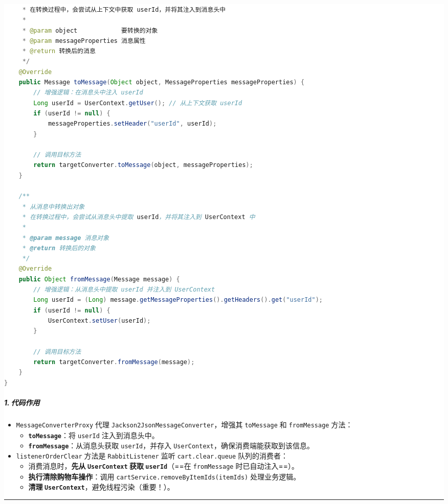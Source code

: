 ```java
     * 在转换过程中，会尝试从上下文中获取 userId，并将其注入到消息头中
     *
     * @param object            要转换的对象
     * @param messageProperties 消息属性
     * @return 转换后的消息
     */
    @Override
    public Message toMessage(Object object, MessageProperties messageProperties) {
        // 增强逻辑：在消息头中注入 userId
        Long userId = UserContext.getUser(); // 从上下文获取 userId
        if (userId != null) {
            messageProperties.setHeader("userId", userId);
        }

        // 调用目标方法
        return targetConverter.toMessage(object, messageProperties);
    }

    /**
     * 从消息中转换出对象
     * 在转换过程中，会尝试从消息头中提取 userId，并将其注入到 UserContext 中
     *
     * @param message 消息对象
     * @return 转换后的对象
     */
    @Override
    public Object fromMessage(Message message) {
        // 增强逻辑：从消息头中提取 userId 并注入到 UserContext
        Long userId = (Long) message.getMessageProperties().getHeaders().get("userId");
        if (userId != null) {
            UserContext.setUser(userId);
        }

        // 调用目标方法
        return targetConverter.fromMessage(message);
    }
}

```

##### **1. 代码作用**

- `MessageConverterProxy` 代理 `Jackson2JsonMessageConverter`，增强其 `toMessage` 和 `fromMessage` 方法：
  - **`toMessage`**：将 `userId` 注入到消息头中。
  - **`fromMessage`**：从消息头获取 `userId`，并存入 `UserContext`，确保消费端能获取到该信息。
- `listenerOrderClear` 方法是 `RabbitListener` 监听 `cart.clear.queue` 队列的消费者：
  - 消费消息时，**先从 `UserContext` 获取 `userId`**（==在 `fromMessage` 时已自动注入==）。
  - **执行清除购物车操作**：调用 `cartService.removeByItemIds(itemIds)` 处理业务逻辑。
  - **清理 `UserContext`**，避免线程污染（重要！）。

------
